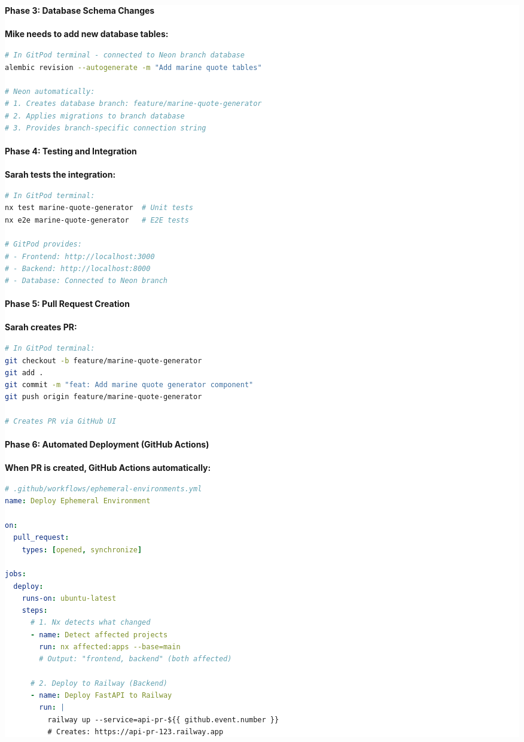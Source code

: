 #### **Phase 3: Database Schema Changes**

**Mike needs to add new database tables:**
```bash
# In GitPod terminal - connected to Neon branch database
alembic revision --autogenerate -m "Add marine quote tables"

# Neon automatically:
# 1. Creates database branch: feature/marine-quote-generator
# 2. Applies migrations to branch database
# 3. Provides branch-specific connection string
```

#### **Phase 4: Testing and Integration**

**Sarah tests the integration:**
```bash
# In GitPod terminal:
nx test marine-quote-generator  # Unit tests
nx e2e marine-quote-generator   # E2E tests

# GitPod provides:
# - Frontend: http://localhost:3000
# - Backend: http://localhost:8000
# - Database: Connected to Neon branch
```

#### **Phase 5: Pull Request Creation**

**Sarah creates PR:**
```bash
# In GitPod terminal:
git checkout -b feature/marine-quote-generator
git add .
git commit -m "feat: Add marine quote generator component"
git push origin feature/marine-quote-generator

# Creates PR via GitHub UI
```

#### **Phase 6: Automated Deployment (GitHub Actions)**

**When PR is created, GitHub Actions automatically:**

```yaml
# .github/workflows/ephemeral-environments.yml
name: Deploy Ephemeral Environment

on:
  pull_request:
    types: [opened, synchronize]

jobs:
  deploy:
    runs-on: ubuntu-latest
    steps:
      # 1. Nx detects what changed
      - name: Detect affected projects
        run: nx affected:apps --base=main
        # Output: "frontend, backend" (both affected)

      # 2. Deploy to Railway (Backend)
      - name: Deploy FastAPI to Railway
        run: |
          railway up --service=api-pr-${{ github.event.number }}
          # Creates: https://api-pr-123.railway.app

```